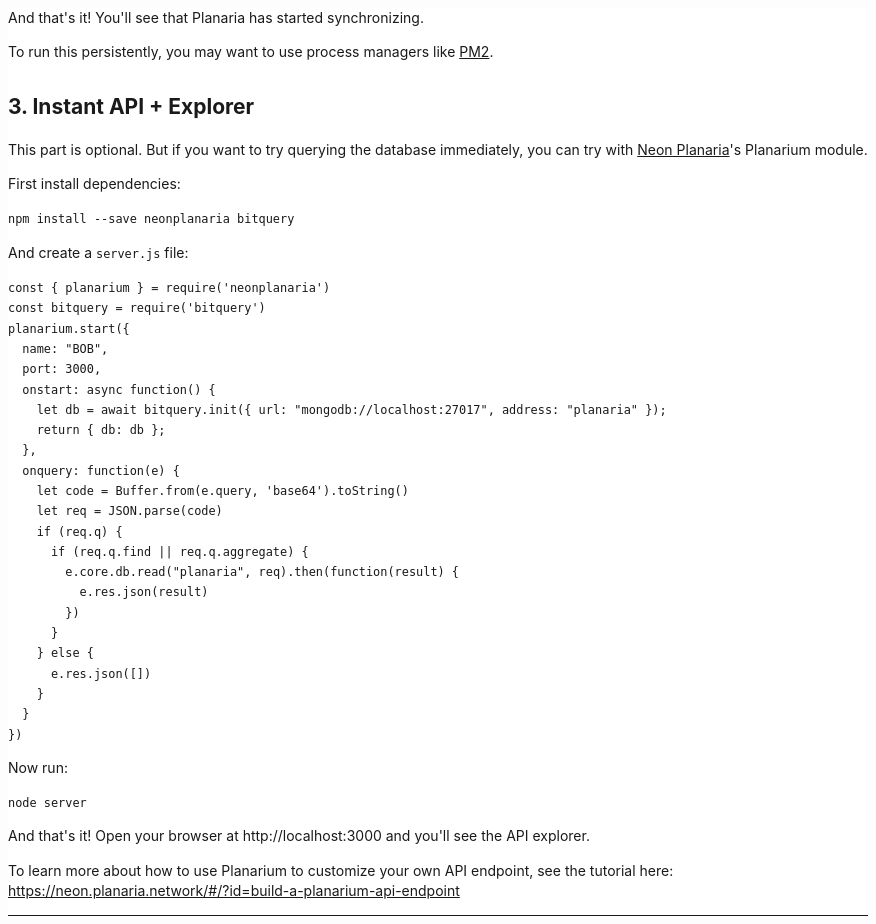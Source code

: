 And that's it! You'll see that Planaria has started synchronizing.

To run this persistently, you may want to use process managers like [PM2](http://pm2.keymetrics.io/).

## 3. Instant API + Explorer

This part is optional. But if you want to try querying the database immediately, you can try with [Neon Planaria](https://neon.planaria.network)'s Planarium module.

First install dependencies:

```
npm install --save neonplanaria bitquery
```

And create a `server.js` file:

```
const { planarium } = require('neonplanaria')
const bitquery = require('bitquery')
planarium.start({
  name: "BOB",
  port: 3000,
  onstart: async function() {
    let db = await bitquery.init({ url: "mongodb://localhost:27017", address: "planaria" });
    return { db: db };
  },
  onquery: function(e) {
    let code = Buffer.from(e.query, 'base64').toString()
    let req = JSON.parse(code)
    if (req.q) {
      if (req.q.find || req.q.aggregate) {
        e.core.db.read("planaria", req).then(function(result) {
          e.res.json(result)
        })
      }
    } else {
      e.res.json([])
    }
  }
})
```

Now run:

```
node server
```

And that's it! Open your browser at http://localhost:3000 and you'll see the API explorer.

To learn more about how to use Planarium to customize your own API endpoint, see the tutorial here: https://neon.planaria.network/#/?id=build-a-planarium-api-endpoint

---
